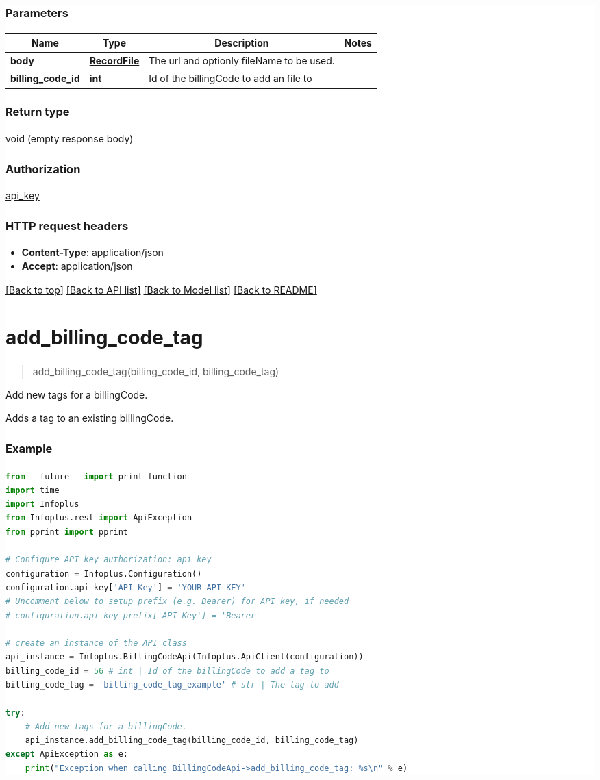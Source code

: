 ### Parameters

Name | Type | Description  | Notes
------------- | ------------- | ------------- | -------------
 **body** | [**RecordFile**](RecordFile.md)| The url and optionly fileName to be used. | 
 **billing_code_id** | **int**| Id of the billingCode to add an file to | 

### Return type

void (empty response body)

### Authorization

[api_key](../README.md#api_key)

### HTTP request headers

 - **Content-Type**: application/json
 - **Accept**: application/json

[[Back to top]](#) [[Back to API list]](../README.md#documentation-for-api-endpoints) [[Back to Model list]](../README.md#documentation-for-models) [[Back to README]](../README.md)

# **add_billing_code_tag**
> add_billing_code_tag(billing_code_id, billing_code_tag)

Add new tags for a billingCode.

Adds a tag to an existing billingCode.

### Example
```python
from __future__ import print_function
import time
import Infoplus
from Infoplus.rest import ApiException
from pprint import pprint

# Configure API key authorization: api_key
configuration = Infoplus.Configuration()
configuration.api_key['API-Key'] = 'YOUR_API_KEY'
# Uncomment below to setup prefix (e.g. Bearer) for API key, if needed
# configuration.api_key_prefix['API-Key'] = 'Bearer'

# create an instance of the API class
api_instance = Infoplus.BillingCodeApi(Infoplus.ApiClient(configuration))
billing_code_id = 56 # int | Id of the billingCode to add a tag to
billing_code_tag = 'billing_code_tag_example' # str | The tag to add

try:
    # Add new tags for a billingCode.
    api_instance.add_billing_code_tag(billing_code_id, billing_code_tag)
except ApiException as e:
    print("Exception when calling BillingCodeApi->add_billing_code_tag: %s\n" % e)
```
